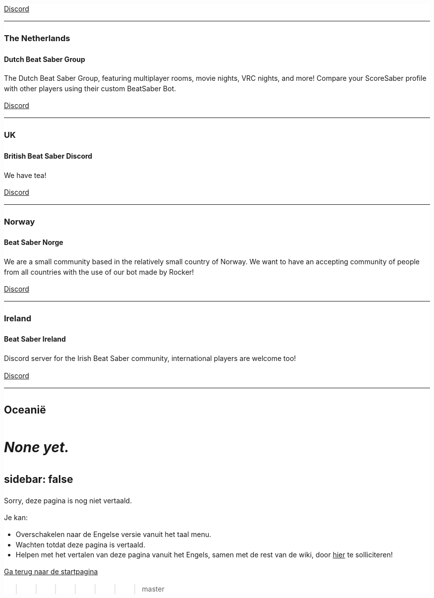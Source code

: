 [Discord](https://discord.gg/9HavEGBzZz)

---

### The Netherlands

#### Dutch Beat Saber Group
The Dutch Beat Saber Group, featuring multiplayer rooms, movie nights, VRC nights, and more! Compare your ScoreSaber profile with other players using their custom BeatSaber Bot.

[Discord](https://discord.gg/sDa7xrE)

---

### UK

#### British Beat Saber Discord
We have tea!

[Discord](https://discord.gg/FC2pzeN)

---

### Norway

#### Beat Saber Norge
We are a small community based in the relatively small country of Norway. We want to have an accepting community of people from all countries with the use of our bot made by Rocker!

[Discord](https://discord.gg/nZuY3yM)

---

### Ireland

#### Beat Saber Ireland
Discord server for the Irish Beat Saber community, international players are welcome too!

[Discord](https://discord.gg/uKQzjRQ)

---

## Oceanië
*None yet.*
=======
sidebar: false
---



Sorry, deze pagina is nog niet vertaald.

Je kan:

* Overschakelen naar de Engelse versie vanuit het taal menu.
* Wachten totdat deze pagina is vertaald.
* Helpen met het vertalen van deze pagina vanuit het Engels, samen met de rest van de wiki, door [hier](https://forms.gle/e3BqA3poMjESARe76) te solliciteren!

[Ga terug naar de startpagina](/nl/)
>>>>>>> master
